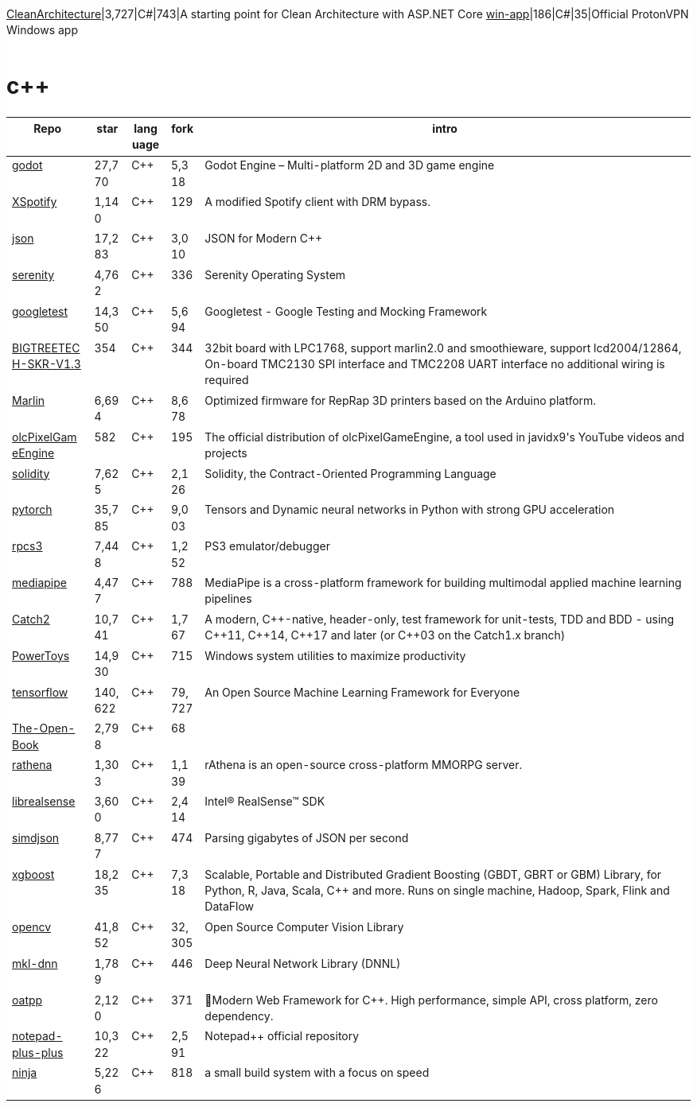 [CleanArchitecture](https://github.com/ardalis/CleanArchitecture)|3,727|C#|743|A starting point for Clean Architecture with ASP.NET Core
[win-app](https://github.com/ProtonVPN/win-app)|186|C#|35|Official ProtonVPN Windows app


# c++

Repo|star|language|fork|intro
-|-|-|-|-
[godot](https://github.com/godotengine/godot)|27,770|C++|5,318|Godot Engine – Multi-platform 2D and 3D game engine
[XSpotify](https://github.com/meik97/XSpotify)|1,140|C++|129|A modified Spotify client with DRM bypass.
[json](https://github.com/nlohmann/json)|17,283|C++|3,010|JSON for Modern C++
[serenity](https://github.com/SerenityOS/serenity)|4,762|C++|336|Serenity Operating System
[googletest](https://github.com/google/googletest)|14,350|C++|5,694|Googletest - Google Testing and Mocking Framework
[BIGTREETECH-SKR-V1.3](https://github.com/bigtreetech/BIGTREETECH-SKR-V1.3)|354|C++|344|32bit board with LPC1768, support marlin2.0 and smoothieware, support lcd2004/12864, On-board TMC2130 SPI interface and TMC2208 UART interface no additional wiring is required
[Marlin](https://github.com/MarlinFirmware/Marlin)|6,694|C++|8,678|Optimized firmware for RepRap 3D printers based on the Arduino platform.
[olcPixelGameEngine](https://github.com/OneLoneCoder/olcPixelGameEngine)|582|C++|195|The official distribution of olcPixelGameEngine, a tool used in javidx9's YouTube videos and projects
[solidity](https://github.com/ethereum/solidity)|7,625|C++|2,126|Solidity, the Contract-Oriented Programming Language
[pytorch](https://github.com/pytorch/pytorch)|35,785|C++|9,003|Tensors and Dynamic neural networks in Python with strong GPU acceleration
[rpcs3](https://github.com/RPCS3/rpcs3)|7,448|C++|1,252|PS3 emulator/debugger
[mediapipe](https://github.com/google/mediapipe)|4,477|C++|788|MediaPipe is a cross-platform framework for building multimodal applied machine learning pipelines
[Catch2](https://github.com/catchorg/Catch2)|10,741|C++|1,767|A modern, C++-native, header-only, test framework for unit-tests, TDD and BDD - using C++11, C++14, C++17 and later (or C++03 on the Catch1.x branch)
[PowerToys](https://github.com/microsoft/PowerToys)|14,930|C++|715|Windows system utilities to maximize productivity
[tensorflow](https://github.com/tensorflow/tensorflow)|140,622|C++|79,727|An Open Source Machine Learning Framework for Everyone
[The-Open-Book](https://github.com/joeycastillo/The-Open-Book)|2,798|C++|68|
[rathena](https://github.com/rathena/rathena)|1,303|C++|1,139|rAthena is an open-source cross-platform MMORPG server.
[librealsense](https://github.com/IntelRealSense/librealsense)|3,600|C++|2,414|Intel® RealSense™ SDK
[simdjson](https://github.com/lemire/simdjson)|8,777|C++|474|Parsing gigabytes of JSON per second
[xgboost](https://github.com/dmlc/xgboost)|18,235|C++|7,318|Scalable, Portable and Distributed Gradient Boosting (GBDT, GBRT or GBM) Library, for Python, R, Java, Scala, C++ and more. Runs on single machine, Hadoop, Spark, Flink and DataFlow
[opencv](https://github.com/opencv/opencv)|41,852|C++|32,305|Open Source Computer Vision Library
[mkl-dnn](https://github.com/intel/mkl-dnn)|1,789|C++|446|Deep Neural Network Library (DNNL)
[oatpp](https://github.com/oatpp/oatpp)|2,120|C++|371|🌱Modern Web Framework for C++. High performance, simple API, cross platform, zero dependency.
[notepad-plus-plus](https://github.com/notepad-plus-plus/notepad-plus-plus)|10,322|C++|2,591|Notepad++ official repository
[ninja](https://github.com/ninja-build/ninja)|5,226|C++|818|a small build system with a focus on speed
